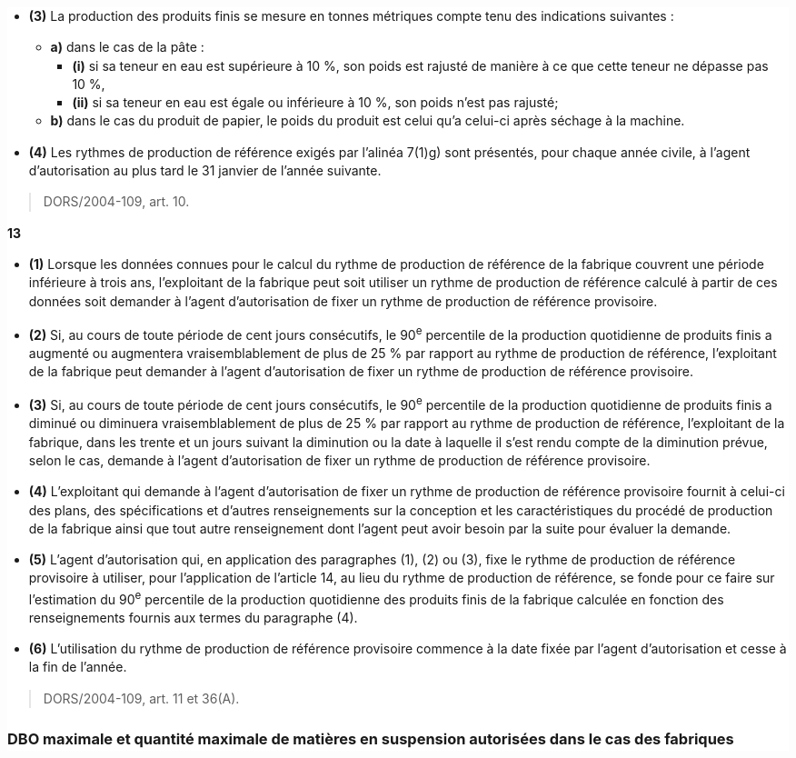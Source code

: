 - **(3)** La production des produits finis se mesure en tonnes métriques compte tenu des indications suivantes :
	- **a)** dans le cas de la pâte :
		- **(i)** si sa teneur en eau est supérieure à 10 %, son poids est rajusté de manière à ce que cette teneur ne dépasse pas 10 %,
		- **(ii)** si sa teneur en eau est égale ou inférieure à 10 %, son poids n’est pas rajusté;
	- **b)** dans le cas du produit de papier, le poids du produit est celui qu’a celui-ci après séchage à la machine.

- **(4)** Les rythmes de production de référence exigés par l’alinéa 7(1)g) sont présentés, pour chaque année civile, à l’agent d’autorisation au plus tard le 31 janvier de l’année suivante.
> DORS/2004-109, art. 10.




**13** 

- **(1)** Lorsque les données connues pour le calcul du rythme de production de référence de la fabrique couvrent une période inférieure à trois ans, l’exploitant de la fabrique peut soit utiliser un rythme de production de référence calculé à partir de ces données soit demander à l’agent d’autorisation de fixer un rythme de production de référence provisoire.

- **(2)** Si, au cours de toute période de cent jours consécutifs, le 90<sup>e</sup> percentile de la production quotidienne de produits finis a augmenté ou augmentera vraisemblablement de plus de 25 % par rapport au rythme de production de référence, l’exploitant de la fabrique peut demander à l’agent d’autorisation de fixer un rythme de production de référence provisoire.

- **(3)** Si, au cours de toute période de cent jours consécutifs, le 90<sup>e</sup> percentile de la production quotidienne de produits finis a diminué ou diminuera vraisemblablement de plus de 25 % par rapport au rythme de production de référence, l’exploitant de la fabrique, dans les trente et un jours suivant la diminution ou la date à laquelle il s’est rendu compte de la diminution prévue, selon le cas, demande à l’agent d’autorisation de fixer un rythme de production de référence provisoire.

- **(4)** L’exploitant qui demande à l’agent d’autorisation de fixer un rythme de production de référence provisoire fournit à celui-ci des plans, des spécifications et d’autres renseignements sur la conception et les caractéristiques du procédé de production de la fabrique ainsi que tout autre renseignement dont l’agent peut avoir besoin par la suite pour évaluer la demande.

- **(5)** L’agent d’autorisation qui, en application des paragraphes (1), (2) ou (3), fixe le rythme de production de référence provisoire à utiliser, pour l’application de l’article 14, au lieu du rythme de production de référence, se fonde pour ce faire sur l’estimation du 90<sup>e</sup> percentile de la production quotidienne des produits finis de la fabrique calculée en fonction des renseignements fournis aux termes du paragraphe (4).

- **(6)** L’utilisation du rythme de production de référence provisoire commence à la date fixée par l’agent d’autorisation et cesse à la fin de l’année.
> DORS/2004-109, art. 11 et 36(A).





### DBO maximale et quantité maximale de matières en suspension autorisées dans le cas des fabriques

